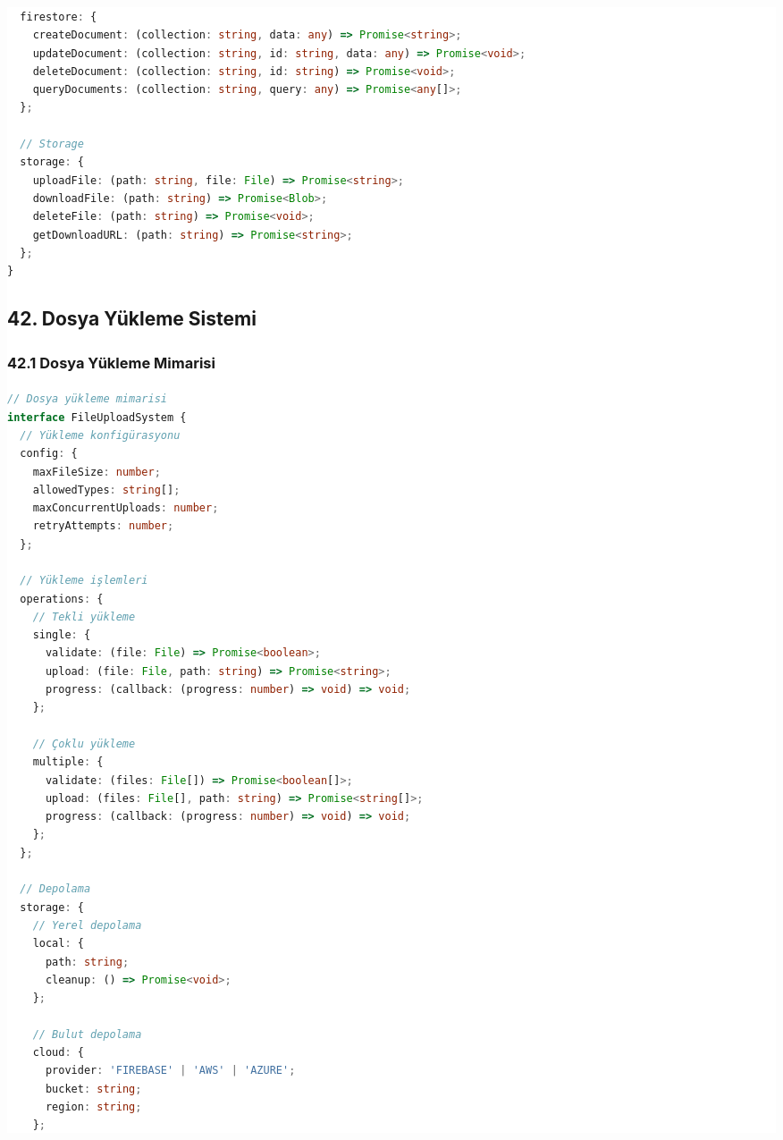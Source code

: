 ```typescript
  firestore: {
    createDocument: (collection: string, data: any) => Promise<string>;
    updateDocument: (collection: string, id: string, data: any) => Promise<void>;
    deleteDocument: (collection: string, id: string) => Promise<void>;
    queryDocuments: (collection: string, query: any) => Promise<any[]>;
  };
  
  // Storage
  storage: {
    uploadFile: (path: string, file: File) => Promise<string>;
    downloadFile: (path: string) => Promise<Blob>;
    deleteFile: (path: string) => Promise<void>;
    getDownloadURL: (path: string) => Promise<string>;
  };
}
```

## 42. Dosya Yükleme Sistemi

### 42.1 Dosya Yükleme Mimarisi
```typescript
// Dosya yükleme mimarisi
interface FileUploadSystem {
  // Yükleme konfigürasyonu
  config: {
    maxFileSize: number;
    allowedTypes: string[];
    maxConcurrentUploads: number;
    retryAttempts: number;
  };
  
  // Yükleme işlemleri
  operations: {
    // Tekli yükleme
    single: {
      validate: (file: File) => Promise<boolean>;
      upload: (file: File, path: string) => Promise<string>;
      progress: (callback: (progress: number) => void) => void;
    };
    
    // Çoklu yükleme
    multiple: {
      validate: (files: File[]) => Promise<boolean[]>;
      upload: (files: File[], path: string) => Promise<string[]>;
      progress: (callback: (progress: number) => void) => void;
    };
  };
  
  // Depolama
  storage: {
    // Yerel depolama
    local: {
      path: string;
      cleanup: () => Promise<void>;
    };
    
    // Bulut depolama
    cloud: {
      provider: 'FIREBASE' | 'AWS' | 'AZURE';
      bucket: string;
      region: string;
    };
```